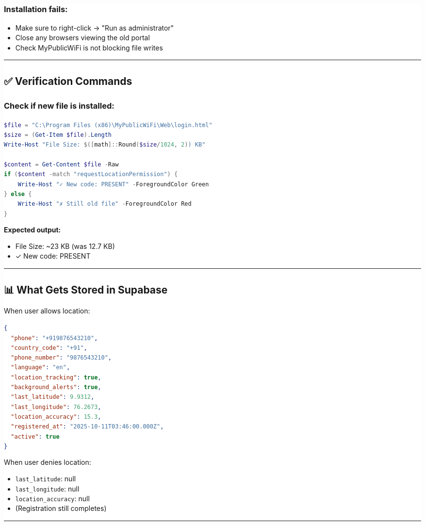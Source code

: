 ### **Installation fails:**
- Make sure to right-click → "Run as administrator"
- Close any browsers viewing the old portal
- Check MyPublicWiFi is not blocking file writes

---

## ✅ Verification Commands

### Check if new file is installed:
```powershell
$file = "C:\Program Files (x86)\MyPublicWiFi\Web\login.html"
$size = (Get-Item $file).Length
Write-Host "File Size: $([math]::Round($size/1024, 2)) KB"

$content = Get-Content $file -Raw
if ($content -match "requestLocationPermission") {
    Write-Host "✓ New code: PRESENT" -ForegroundColor Green
} else {
    Write-Host "✗ Still old file" -ForegroundColor Red
}
```

**Expected output:**
- File Size: ~23 KB (was 12.7 KB)
- ✓ New code: PRESENT

---

## 📊 What Gets Stored in Supabase

When user allows location:
```json
{
  "phone": "+919876543210",
  "country_code": "+91",
  "phone_number": "9876543210",
  "language": "en",
  "location_tracking": true,
  "background_alerts": true,
  "last_latitude": 9.9312,
  "last_longitude": 76.2673,
  "location_accuracy": 15.3,
  "registered_at": "2025-10-11T03:46:00.000Z",
  "active": true
}
```

When user denies location:
- `last_latitude`: null
- `last_longitude`: null
- `location_accuracy`: null
- (Registration still completes)

---